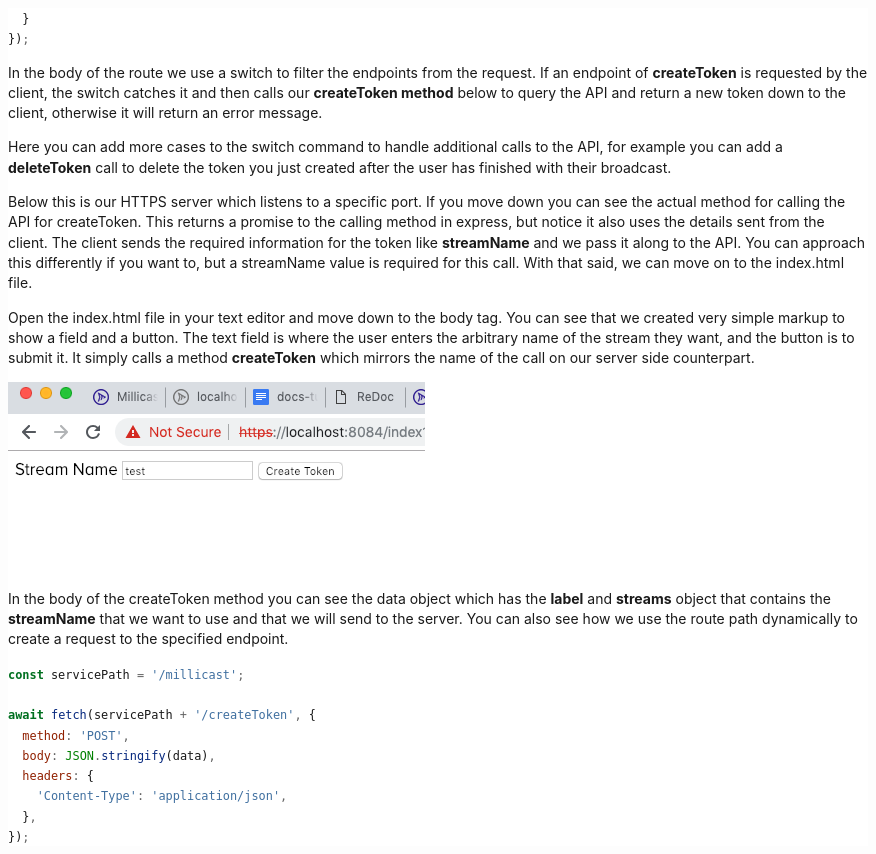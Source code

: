 ```javascript
  }
});
```

In the body of the route we use a switch to filter the endpoints from the request. If an endpoint of **createToken** is requested by the client, the switch catches it and then calls our **createToken method** below to query the API and return a new token down to the client, otherwise it will return an error message.

Here you can add more cases to the switch command to handle additional calls to the API, for example you can add a **deleteToken** call to delete the token you just created after the user has finished with their broadcast.

Below this is our HTTPS server which listens to a specific port. If you move down you can see the actual method for calling the API for createToken. This returns a promise to the calling method in express, but notice it also uses the details sent from the client. The client sends the required information for the token like **streamName** and we pass it along to the API. You can approach this differently if you want to, but a streamName value is required for this call. With that said, we can move on to the index.html file.

Open the index.html file in your text editor and move down to the body tag. You can see that we created very simple markup to show a field and a button. The text field is where the user enters the arbitrary name of the stream they want, and the button is to submit it. It simply calls a method **createToken** which mirrors the name of the call on our server side counterpart.

![](../assets/img/basic-api-index1-snap.png)

In the body of the createToken method you can see the data object which has the **label** and **streams** object that contains the **streamName** that we want to use and that we will send to the server. You can also see how we use the route path dynamically to create a request to the specified endpoint.

```javascript
const servicePath = '/millicast';

await fetch(servicePath + '/createToken', {
  method: 'POST',
  body: JSON.stringify(data),
  headers: {
    'Content-Type': 'application/json',
  },
});
```
